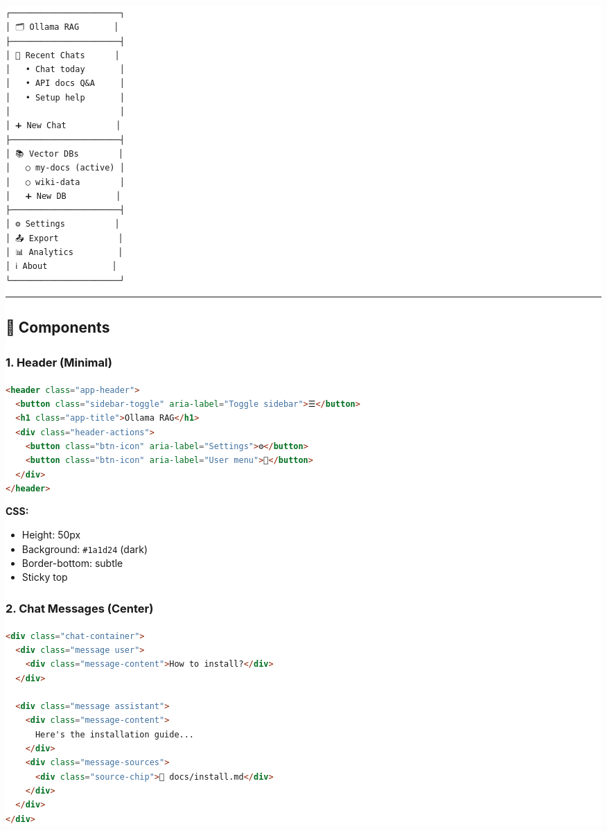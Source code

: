 ```
┌──────────────────────┐
│ 🗂️ Ollama RAG       │
├──────────────────────┤
│ 💬 Recent Chats      │
│   • Chat today       │
│   • API docs Q&A     │
│   • Setup help       │
│                      │
│ ➕ New Chat          │
├──────────────────────┤
│ 📚 Vector DBs        │
│   ○ my-docs (active) │
│   ○ wiki-data        │
│   ➕ New DB          │
├──────────────────────┤
│ ⚙️ Settings          │
│ 📤 Export            │
│ 📊 Analytics         │
│ ℹ️ About             │
└──────────────────────┘
```

---

## 🎨 Components

### **1. Header (Minimal)**
```html
<header class="app-header">
  <button class="sidebar-toggle" aria-label="Toggle sidebar">☰</button>
  <h1 class="app-title">Ollama RAG</h1>
  <div class="header-actions">
    <button class="btn-icon" aria-label="Settings">⚙️</button>
    <button class="btn-icon" aria-label="User menu">👤</button>
  </div>
</header>
```

**CSS:**
- Height: 50px
- Background: `#1a1d24` (dark)
- Border-bottom: subtle
- Sticky top

### **2. Chat Messages (Center)**
```html
<div class="chat-container">
  <div class="message user">
    <div class="message-content">How to install?</div>
  </div>
  
  <div class="message assistant">
    <div class="message-content">
      Here's the installation guide...
    </div>
    <div class="message-sources">
      <div class="source-chip">📄 docs/install.md</div>
    </div>
  </div>
</div>
```

